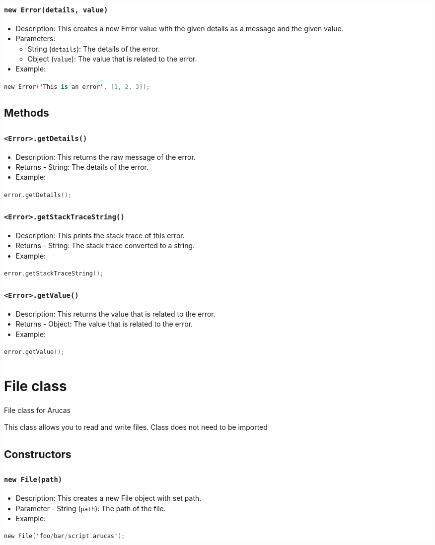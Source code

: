 ### `new Error(details, value)`
- Description: This creates a new Error value with the given details as a message and the given value.
- Parameters:
  - String (`details`): The details of the error.
  - Object (`value`): The value that is related to the error.
- Example:
```kotlin
new Error('This is an error', [1, 2, 3]);
```

## Methods

### `<Error>.getDetails()`
- Description: This returns the raw message of the error.
- Returns - String: The details of the error.
- Example:
```kotlin
error.getDetails();
```

### `<Error>.getStackTraceString()`
- Description: This prints the stack trace of this error.
- Returns - String: The stack trace converted to a string.
- Example:
```kotlin
error.getStackTraceString();
```

### `<Error>.getValue()`
- Description: This returns the value that is related to the error.
- Returns - Object: The value that is related to the error.
- Example:
```kotlin
error.getValue();
```



# File class
File class for Arucas

This class allows you to read and write files.
Class does not need to be imported

## Constructors

### `new File(path)`
- Description: This creates a new File object with set path.
- Parameter - String (`path`): The path of the file.
- Example:
```kotlin
new File('foo/bar/script.arucas');
```
